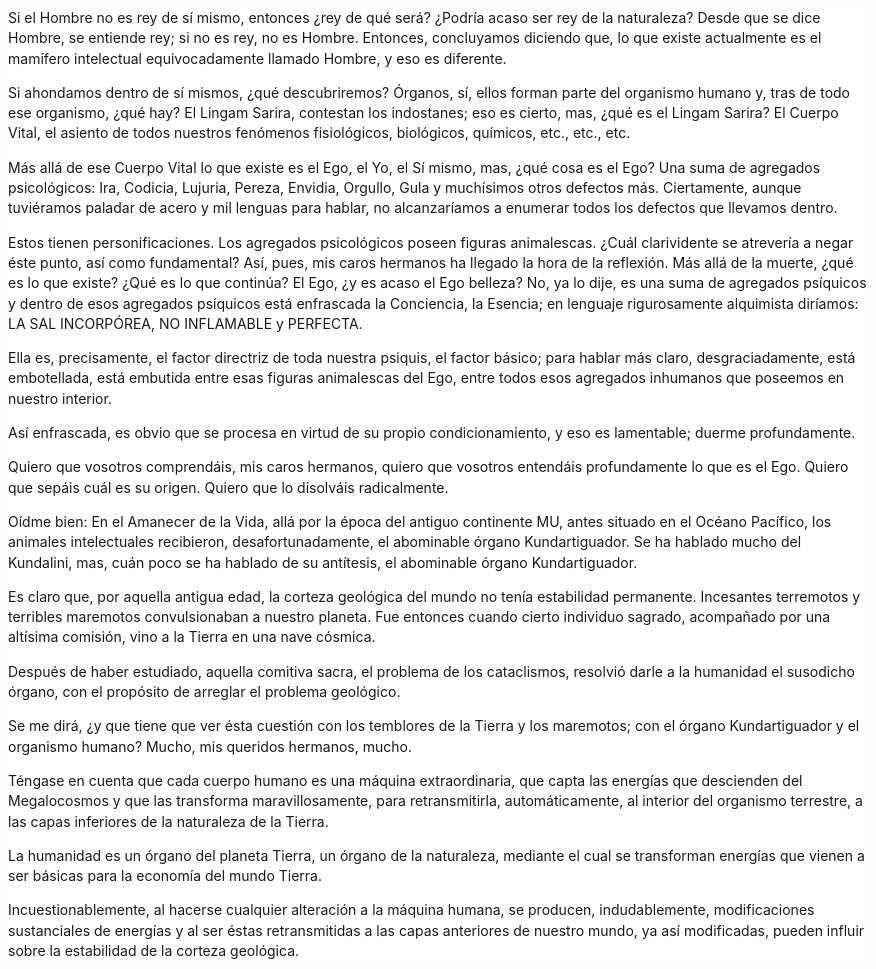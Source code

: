 Si el Hombre no es rey de sí mismo, entonces ¿rey de qué será? ¿Podría acaso ser rey de la naturaleza? Desde que se dice Hombre, se entiende rey; si no es rey, no es Hombre. Entonces, concluyamos diciendo que, lo que existe actualmente es el mamífero intelectual equivocadamente llamado Hombre, y eso es diferente.

Si ahondamos dentro de sí mismos, ¿qué descubriremos? Órganos, sí, ellos forman parte del organismo humano y, tras de todo ese organismo, ¿qué hay? El Lingam Sarira, contestan los indostanes; eso es cierto, mas, ¿qué es el Lingam Sarira? El Cuerpo Vital, el asiento de todos nuestros fenómenos fisiológicos, biológicos, químicos, etc., etc., etc.

Más allá de ese Cuerpo Vital lo que existe es el Ego, el Yo, el Sí mismo, mas, ¿qué cosa es el Ego? Una suma de agregados psicológicos: Ira, Codicia, Lujuria, Pereza, Envidia, Orgullo, Gula y muchísimos otros defectos más. Ciertamente, aunque tuviéramos paladar de acero y mil lenguas para hablar, no alcanzaríamos a enumerar todos los defectos que llevamos dentro.

Estos tienen personificaciones. Los agregados psicológicos poseen figuras animalescas. ¿Cuál clarividente se atrevería a negar éste punto, así como fundamental? Así, pues, mis caros hermanos ha llegado la hora de la reflexión. Más allá de la muerte, ¿qué es lo que existe? ¿Qué es lo que continúa? El Ego, ¿y es acaso el Ego belleza? No, ya lo dije, es una suma de agregados psíquicos y dentro de esos agregados psíquicos está enfrascada la Conciencia, la Esencia; en lenguaje rigurosamente alquimista diríamos: LA SAL INCORPÓREA, NO INFLAMABLE y PERFECTA.

Ella es, precisamente, el factor directriz de toda nuestra psiquis, el factor básico; para hablar más claro, desgraciadamente, está embotellada, está embutida entre esas figuras animalescas del Ego, entre todos esos agregados inhumanos que poseemos en nuestro interior.

Así enfrascada, es obvio que se procesa en virtud de su propio condicionamiento, y eso es lamentable; duerme profundamente.

Quiero que vosotros comprendáis, mis caros hermanos, quiero que vosotros entendáis profundamente lo que es el Ego. Quiero que sepáis cuál es su origen. Quiero que lo disolváis radicalmente.

Oídme bien: En el Amanecer de la Vida, allá por la época del antiguo continente MU, antes situado en el Océano Pacífico, los animales intelectuales recibieron, desafortunadamente, el abominable órgano Kundartiguador. Se ha hablado mucho del Kundalini, mas, cuán poco se ha hablado de su antítesis, el abominable órgano Kundartiguador.

Es claro que, por aquella antigua edad, la corteza geológica del mundo no tenía estabilidad permanente. Incesantes terremotos y terribles maremotos convulsionaban a nuestro planeta. Fue entonces cuando cierto individuo sagrado, acompañado por una altísima comisión, vino a la Tierra en una nave cósmica.

Después de haber estudiado, aquella comitiva sacra, el problema de los cataclismos, resolvió darle a la humanidad el susodicho órgano, con el propósito de arreglar el problema geológico.

Se me dirá, ¿y que tiene que ver ésta cuestión con los temblores de la Tierra y los maremotos; con el órgano Kundartiguador y el organismo humano? Mucho, mis queridos hermanos, mucho.

Téngase en cuenta que cada cuerpo humano es una máquina extraordinaria, que capta las energías que descienden del Megalocosmos y que las transforma maravillosamente, para retransmitirla, automáticamente, al interior del organismo terrestre, a las capas inferiores de la naturaleza de la Tierra.

La humanidad es un órgano del planeta Tierra, un órgano de la naturaleza, mediante el cual se transforman energías que vienen a ser básicas para la economía del mundo Tierra.

Incuestionablemente, al hacerse cualquier alteración a la máquina humana, se producen, indudablemente, modificaciones sustanciales de energías y al ser éstas retransmitidas a las capas anteriores de nuestro mundo, ya así modificadas, pueden influir sobre la estabilidad de la corteza geológica.
